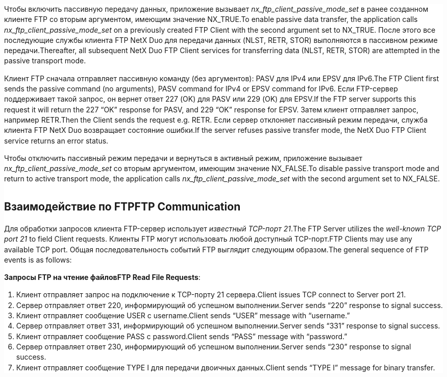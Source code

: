 <span data-ttu-id="36553-187">Чтобы включить пассивную передачу данных, приложение вызывает *nx_ftp_client_passive_mode_set* в ранее созданном клиенте FTP со вторым аргументом, имеющим значение NX_TRUE.</span><span class="sxs-lookup"><span data-stu-id="36553-187">To enable passive data transfer, the application calls *nx_ftp_client_passive_mode_set* on a previously created FTP Client with the second argument set to NX_TRUE.</span></span> <span data-ttu-id="36553-188">После этого все последующие службы клиента FTP NetX Duo для передачи данных (NLST, RETR, STOR) выполняются в пассивном режиме передачи.</span><span class="sxs-lookup"><span data-stu-id="36553-188">Thereafter, all subsequent NetX Duo FTP Client services for transferring data (NLST, RETR, STOR) are attempted in the passive transport mode.</span></span>

<span data-ttu-id="36553-189">Клиент FTP сначала отправляет пассивную команду (без аргументов): PASV для IPv4 или EPSV для IPv6.</span><span class="sxs-lookup"><span data-stu-id="36553-189">The FTP Client first sends the passive command (no arguments), PASV command for IPv4 or EPSV command for IPv6.</span></span> <span data-ttu-id="36553-190">Если FTP-сервер поддерживает такой запрос, он вернет ответ 227 (OK) для PASV или 229 (OK) для EPSV.</span><span class="sxs-lookup"><span data-stu-id="36553-190">If the FTP server supports this request it will return the 227 “OK” response for PASV, and 229 “OK” response for EPSV.</span></span> <span data-ttu-id="36553-191">Затем клиент отправляет запрос, например RETR.</span><span class="sxs-lookup"><span data-stu-id="36553-191">Then the Client sends the request e.g. RETR.</span></span> <span data-ttu-id="36553-192">Если сервер отклоняет пассивный режим передачи, служба клиента FTP NetX Duo возвращает состояние ошибки.</span><span class="sxs-lookup"><span data-stu-id="36553-192">If the server refuses passive transfer mode, the NetX Duo FTP Client service returns an error status.</span></span>

<span data-ttu-id="36553-193">Чтобы отключить пассивный режим передачи и вернуться в активный режим, приложение вызывает *nx_ftp_client_passive_mode_set* со вторым аргументом, имеющим значение NX_FALSE.</span><span class="sxs-lookup"><span data-stu-id="36553-193">To disable passive transport mode and return to active transport mode, the application calls *nx_ftp_client_passive_mode_set* with the second argument set to NX_FALSE.</span></span>

## <a name="ftp-communication"></a><span data-ttu-id="36553-194">Взаимодействие по FTP</span><span class="sxs-lookup"><span data-stu-id="36553-194">FTP Communication</span></span>

<span data-ttu-id="36553-195">Для обработки запросов клиента FTP-сервер использует *известный TCP-порт 21*.</span><span class="sxs-lookup"><span data-stu-id="36553-195">The FTP Server utilizes the *well-known TCP port 21* to field Client requests.</span></span> <span data-ttu-id="36553-196">Клиенты FTP могут использовать любой доступный TCP-порт.</span><span class="sxs-lookup"><span data-stu-id="36553-196">FTP Clients may use any available TCP port.</span></span> <span data-ttu-id="36553-197">Общая последовательность событий FTP выглядит следующим образом.</span><span class="sxs-lookup"><span data-stu-id="36553-197">The general sequence of FTP events is as follows:</span></span>

<span data-ttu-id="36553-198">**Запросы FTP на чтение файлов**</span><span class="sxs-lookup"><span data-stu-id="36553-198">**FTP Read File Requests**:</span></span>

1. <span data-ttu-id="36553-199">Клиент отправляет запрос на подключение к TCP-порту 21 сервера.</span><span class="sxs-lookup"><span data-stu-id="36553-199">Client issues TCP connect to Server port 21.</span></span>
1. <span data-ttu-id="36553-200">Сервер отправляет ответ 220, информирующий об успешном выполнении.</span><span class="sxs-lookup"><span data-stu-id="36553-200">Server sends “220” response to signal success.</span></span>
1. <span data-ttu-id="36553-201">Клиент отправляет сообщение USER с username.</span><span class="sxs-lookup"><span data-stu-id="36553-201">Client sends “USER” message with “username.”</span></span>
1. <span data-ttu-id="36553-202">Сервер отправляет ответ 331, информирующий об успешном выполнении.</span><span class="sxs-lookup"><span data-stu-id="36553-202">Server sends “331” response to signal success.</span></span>
1. <span data-ttu-id="36553-203">Клиент отправляет сообщение PASS с password.</span><span class="sxs-lookup"><span data-stu-id="36553-203">Client sends “PASS” message with “password.”</span></span>
1. <span data-ttu-id="36553-204">Сервер отправляет ответ 230, информирующий об успешном выполнении.</span><span class="sxs-lookup"><span data-stu-id="36553-204">Server sends “230” response to signal success.</span></span>
1. <span data-ttu-id="36553-205">Клиент отправляет сообщение TYPE I для передачи двоичных данных.</span><span class="sxs-lookup"><span data-stu-id="36553-205">Client sends “TYPE I” message for binary transfer.</span></span>